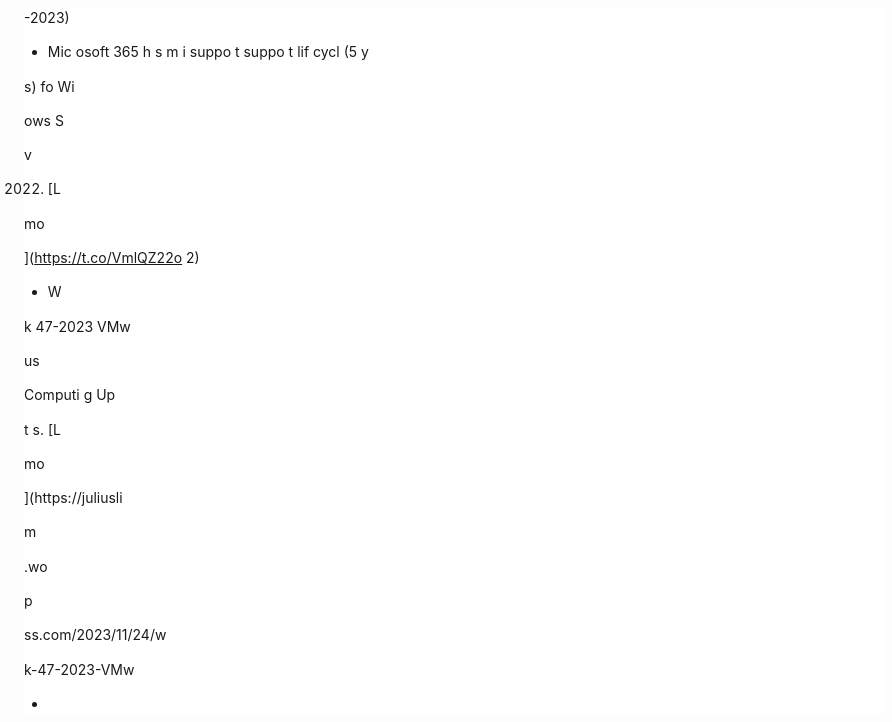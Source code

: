 
-2023)
- Mic
osoft 365 h
s 
 m
i
 suppo
t suppo
t lif
cycl
 (5 y


s) fo
 Wi

ows S

v

 2022. [L



 mo

](https://t.co/VmlQZ22o
2) 
- W

k 47-2023 VMw


 


us

 Computi
g Up

t
s. [L



 mo

](https://juliusli


m


.wo

p

ss.com/2023/11/24/w

k-47-2023-VMw


-
